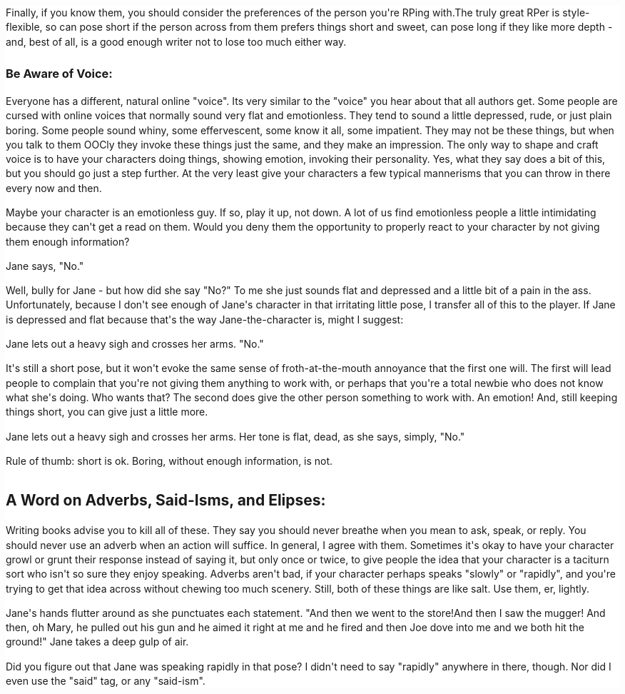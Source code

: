 Finally, if you know them, you should consider the preferences of the person you're RPing with.The truly great RPer is style-flexible, so can pose short if the person across from them prefers things short and sweet, can pose long if they like more depth - and, best of all, is a good enough writer not to lose too much either way.

### Be Aware of Voice:

Everyone has a different, natural online "voice". Its very similar to the "voice" you hear about that all authors get. Some people are cursed with online voices that normally sound very flat and emotionless. They tend to sound a little depressed, rude, or just plain boring. Some people sound whiny, some effervescent, some know it all, some impatient. They may not be these things, but when you talk to them OOCly they invoke these things just the same, and they make an impression. The only way to shape and craft voice is to have your characters doing things, showing emotion, invoking their personality. Yes, what they say does a bit of this, but you should go just a step further. At the very least give your characters a few typical mannerisms that you can throw in there every now and then.

Maybe your character is an emotionless guy. If so, play it up, not down. A lot of us find emotionless people a little intimidating because they can't get a read on them. Would you deny them the opportunity to properly react to your character by not giving them enough information?

Jane says, "No."

Well, bully for Jane - but how did she say "No?" To me she just sounds flat and depressed and a little bit of a pain in the ass. Unfortunately, because I don't see enough of Jane's character in that irritating little pose, I transfer all of this to the player. If Jane is depressed and flat because that's the way Jane-the-character is, might I suggest:

Jane lets out a heavy sigh and crosses her arms. "No."

It's still a short pose, but it won't evoke the same sense of froth-at-the-mouth annoyance that the first one will. The first will lead people to complain that you're not giving them anything to work with, or perhaps that you're a total newbie who does not know what she's doing. Who wants that? The second does give the other person something to work with. An emotion! And, still keeping things short, you can give just a little more.

Jane lets out a heavy sigh and crosses her arms. Her tone is flat, dead, as she says, simply, "No."

Rule of thumb: short is ok. Boring, without enough information, is not.

## A Word on Adverbs, Said-Isms, and Elipses:

Writing books advise you to kill all of these. They say you should never breathe when you mean to ask, speak, or reply. You should never use an adverb when an action will suffice. In general, I agree with them. Sometimes it's okay to have your character growl or grunt their response instead of saying it, but only once or twice, to give people the idea that your character is a taciturn sort who isn't so sure they enjoy speaking. Adverbs aren't bad, if your character perhaps speaks "slowly" or "rapidly", and you're trying to get that idea across without chewing too much scenery. Still, both of these things are like salt. Use them, er, lightly.

Jane's hands flutter around as she punctuates each statement. "And then we went to the store!And then I saw the mugger! And then, oh Mary, he pulled out his gun and he aimed it right at me and he fired and then Joe dove into me and we both hit the ground!" Jane takes a deep gulp of air.

Did you figure out that Jane was speaking rapidly in that pose? I didn't need to say "rapidly" anywhere in there, though. Nor did I even use the "said" tag, or any "said-ism".
